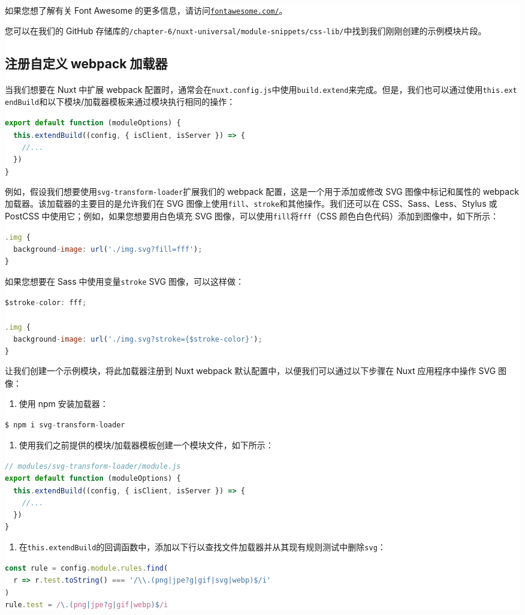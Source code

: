 如果您想了解有关 Font Awesome 的更多信息，请访问[`fontawesome.com/`](https://fontawesome.com/)。

您可以在我们的 GitHub 存储库的`/chapter-6/nuxt-universal/module-snippets/css-lib/`中找到我们刚刚创建的示例模块片段。

## 注册自定义 webpack 加载器

当我们想要在 Nuxt 中扩展 webpack 配置时，通常会在`nuxt.config.js`中使用`build.extend`来完成。但是，我们也可以通过使用`this.extendBuild`和以下模块/加载器模板来通过模块执行相同的操作：

```js
export default function (moduleOptions) {
  this.extendBuild((config, { isClient, isServer }) => {
    //...
  })
}
```

例如，假设我们想要使用`svg-transform-loader`扩展我们的 webpack 配置，这是一个用于添加或修改 SVG 图像中标记和属性的 webpack 加载器。该加载器的主要目的是允许我们在 SVG 图像上使用`fill`、`stroke`和其他操作。我们还可以在 CSS、Sass、Less、Stylus 或 PostCSS 中使用它；例如，如果您想要用白色填充 SVG 图像，可以使用`fill`将`fff`（CSS 颜色白色代码）添加到图像中，如下所示：

```js
.img {
  background-image: url('./img.svg?fill=fff');
}
```

如果您想要在 Sass 中使用变量`stroke` SVG 图像，可以这样做：

```js
$stroke-color: fff;

.img {
  background-image: url('./img.svg?stroke={$stroke-color}');
}
```

让我们创建一个示例模块，将此加载器注册到 Nuxt webpack 默认配置中，以便我们可以通过以下步骤在 Nuxt 应用程序中操作 SVG 图像：

1.  使用 npm 安装加载器：

```js
$ npm i svg-transform-loader
```

1.  使用我们之前提供的模块/加载器模板创建一个模块文件，如下所示：

```js
// modules/svg-transform-loader/module.js
export default function (moduleOptions) {
  this.extendBuild((config, { isClient, isServer }) => {
    //...
  })
}
```

1.  在`this.extendBuild`的回调函数中，添加以下行以查找文件加载器并从其现有规则测试中删除`svg`：

```js
const rule = config.module.rules.find(
  r => r.test.toString() === '/\\.(png|jpe?g|gif|svg|webp)$/i'
)
rule.test = /\.(png|jpe?g|gif|webp)$/i
```
